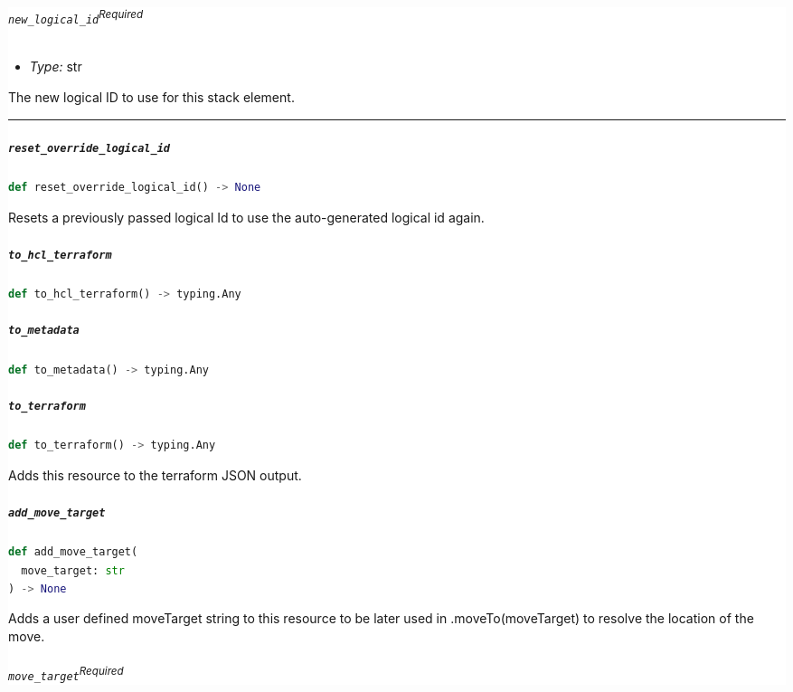 ###### `new_logical_id`<sup>Required</sup> <a name="new_logical_id" id="@cdktf/provider-boundary.hostStatic.HostStatic.overrideLogicalId.parameter.newLogicalId"></a>

- *Type:* str

The new logical ID to use for this stack element.

---

##### `reset_override_logical_id` <a name="reset_override_logical_id" id="@cdktf/provider-boundary.hostStatic.HostStatic.resetOverrideLogicalId"></a>

```python
def reset_override_logical_id() -> None
```

Resets a previously passed logical Id to use the auto-generated logical id again.

##### `to_hcl_terraform` <a name="to_hcl_terraform" id="@cdktf/provider-boundary.hostStatic.HostStatic.toHclTerraform"></a>

```python
def to_hcl_terraform() -> typing.Any
```

##### `to_metadata` <a name="to_metadata" id="@cdktf/provider-boundary.hostStatic.HostStatic.toMetadata"></a>

```python
def to_metadata() -> typing.Any
```

##### `to_terraform` <a name="to_terraform" id="@cdktf/provider-boundary.hostStatic.HostStatic.toTerraform"></a>

```python
def to_terraform() -> typing.Any
```

Adds this resource to the terraform JSON output.

##### `add_move_target` <a name="add_move_target" id="@cdktf/provider-boundary.hostStatic.HostStatic.addMoveTarget"></a>

```python
def add_move_target(
  move_target: str
) -> None
```

Adds a user defined moveTarget string to this resource to be later used in .moveTo(moveTarget) to resolve the location of the move.

###### `move_target`<sup>Required</sup> <a name="move_target" id="@cdktf/provider-boundary.hostStatic.HostStatic.addMoveTarget.parameter.moveTarget"></a>
